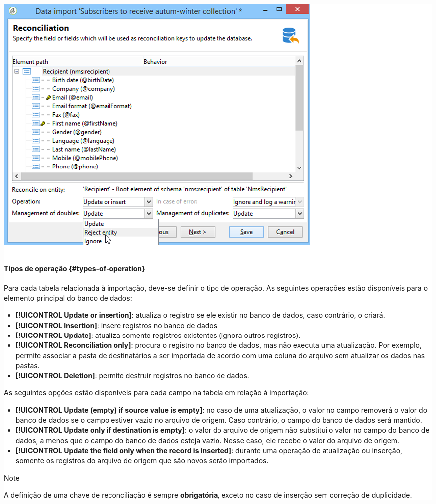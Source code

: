 ![](assets/s_ncs_user_import_wizard04_2.png)

#### Tipos de operação {#types-of-operation}

Para cada tabela relacionada à importação, deve-se definir o tipo de operação. As seguintes operações estão disponíveis para o elemento principal do banco de dados:

* **[!UICONTROL Update or insertion]**: atualiza o registro se ele existir no banco de dados, caso contrário, o criará.
* **[!UICONTROL Insertion]**: insere registros no banco de dados.
* **[!UICONTROL Update]**: atualiza somente registros existentes (ignora outros registros).
* **[!UICONTROL Reconciliation only]**: procura o registro no banco de dados, mas não executa uma atualização. Por exemplo, permite associar a pasta de destinatários a ser importada de acordo com uma coluna do arquivo sem atualizar os dados nas pastas.
* **[!UICONTROL Deletion]**: permite destruir registros no banco de dados.

As seguintes opções estão disponíveis para cada campo na tabela em relação à importação:

* **[!UICONTROL Update (empty) if source value is empty]**: no caso de uma atualização, o valor no campo removerá o valor do banco de dados se o campo estiver vazio no arquivo de origem. Caso contrário, o campo do banco de dados será mantido.
* **[!UICONTROL Update only if destination is empty]**: o valor do arquivo de origem não substitui o valor no campo do banco de dados, a menos que o campo do banco de dados esteja vazio. Nesse caso, ele recebe o valor do arquivo de origem.
* **[!UICONTROL Update the field only when the record is inserted]**: durante uma operação de atualização ou inserção, somente os registros do arquivo de origem que são novos serão importados.

>[!NOTE]
>
>A definição de uma chave de reconciliação é sempre **obrigatória**, exceto no caso de inserção sem correção de duplicidade.
